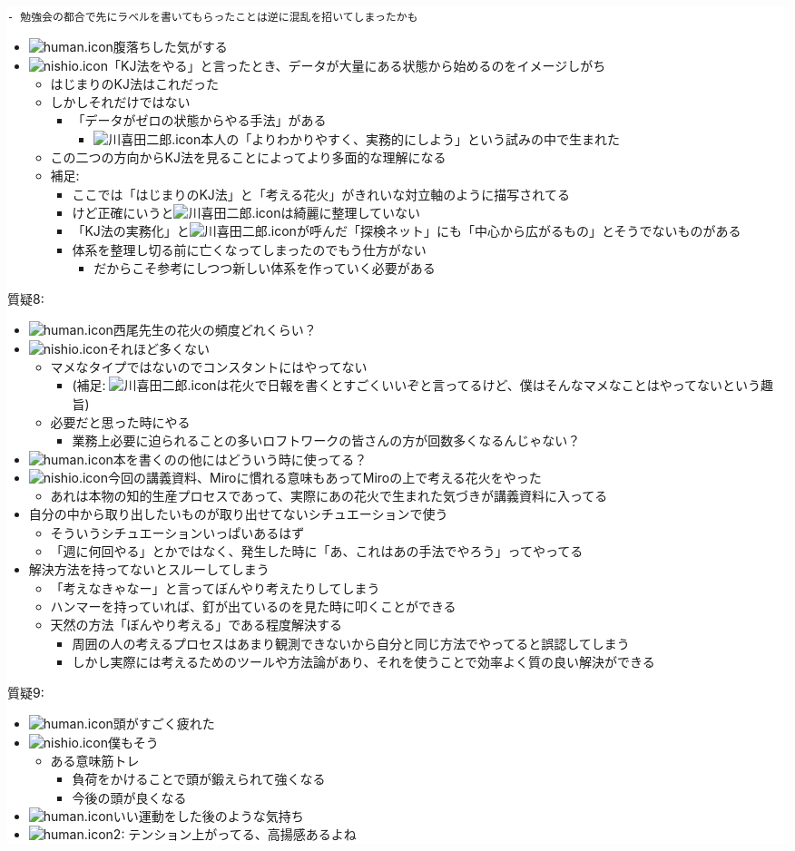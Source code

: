     - 勉強会の都合で先にラベルを書いてもらったことは逆に混乱を招いてしまったかも
- <img src='https://scrapbox.io/api/pages/nishio/human/icon' alt='human.icon' height="19.5"/>腹落ちした気がする
- <img src='https://scrapbox.io/api/pages/nishio/nishio/icon' alt='nishio.icon' height="19.5"/>「KJ法をやる」と言ったとき、データが大量にある状態から始めるのをイメージしがち
    - はじまりのKJ法はこれだった
    - しかしそれだけではない
        - 「データがゼロの状態からやる手法」がある
            - <img src='https://scrapbox.io/api/pages/nishio/川喜田二郎/icon' alt='川喜田二郎.icon' height="19.5"/>本人の「よりわかりやすく、実務的にしよう」という試みの中で生まれた
    - この二つの方向からKJ法を見ることによってより多面的な理解になる
    - 補足:
        - ここでは「はじまりのKJ法」と「考える花火」がきれいな対立軸のように描写されてる
        - けど正確にいうと<img src='https://scrapbox.io/api/pages/nishio/川喜田二郎/icon' alt='川喜田二郎.icon' height="19.5"/>は綺麗に整理していない
        - 「KJ法の実務化」と<img src='https://scrapbox.io/api/pages/nishio/川喜田二郎/icon' alt='川喜田二郎.icon' height="19.5"/>が呼んだ「探検ネット」にも「中心から広がるもの」とそうでないものがある
        - 体系を整理し切る前に亡くなってしまったのでもう仕方がない
            - だからこそ参考にしつつ新しい体系を作っていく必要がある

質疑8:
- <img src='https://scrapbox.io/api/pages/nishio/human/icon' alt='human.icon' height="19.5"/>西尾先生の花火の頻度どれくらい？
- <img src='https://scrapbox.io/api/pages/nishio/nishio/icon' alt='nishio.icon' height="19.5"/>それほど多くない
    - マメなタイプではないのでコンスタントにはやってない
        - (補足: <img src='https://scrapbox.io/api/pages/nishio/川喜田二郎/icon' alt='川喜田二郎.icon' height="19.5"/>は花火で日報を書くとすごくいいぞと言ってるけど、僕はそんなマメなことはやってないという趣旨)
    - 必要だと思った時にやる
        - 業務上必要に迫られることの多いロフトワークの皆さんの方が回数多くなるんじゃない？
- <img src='https://scrapbox.io/api/pages/nishio/human/icon' alt='human.icon' height="19.5"/>本を書くのの他にはどういう時に使ってる？
- <img src='https://scrapbox.io/api/pages/nishio/nishio/icon' alt='nishio.icon' height="19.5"/>今回の講義資料、Miroに慣れる意味もあってMiroの上で考える花火をやった
    - あれは本物の知的生産プロセスであって、実際にあの花火で生まれた気づきが講義資料に入ってる
- 自分の中から取り出したいものが取り出せてないシチュエーションで使う
    - そういうシチュエーションいっぱいあるはず
    - 「週に何回やる」とかではなく、発生した時に「あ、これはあの手法でやろう」ってやってる
- 解決方法を持ってないとスルーしてしまう
    - 「考えなきゃなー」と言ってぼんやり考えたりしてしまう
    - ハンマーを持っていれば、釘が出ているのを見た時に叩くことができる
    - 天然の方法「ぼんやり考える」である程度解決する
        - 周囲の人の考えるプロセスはあまり観測できないから自分と同じ方法でやってると誤認してしまう
        - しかし実際には考えるためのツールや方法論があり、それを使うことで効率よく質の良い解決ができる

質疑9:
- <img src='https://scrapbox.io/api/pages/nishio/human/icon' alt='human.icon' height="19.5"/>頭がすごく疲れた
- <img src='https://scrapbox.io/api/pages/nishio/nishio/icon' alt='nishio.icon' height="19.5"/>僕もそう
    - ある意味筋トレ
        - 負荷をかけることで頭が鍛えられて強くなる
        - 今後の頭が良くなる
- <img src='https://scrapbox.io/api/pages/nishio/human/icon' alt='human.icon' height="19.5"/>いい運動をした後のような気持ち
- <img src='https://scrapbox.io/api/pages/nishio/human/icon' alt='human.icon' height="19.5"/>2: テンション上がってる、高揚感あるよね
